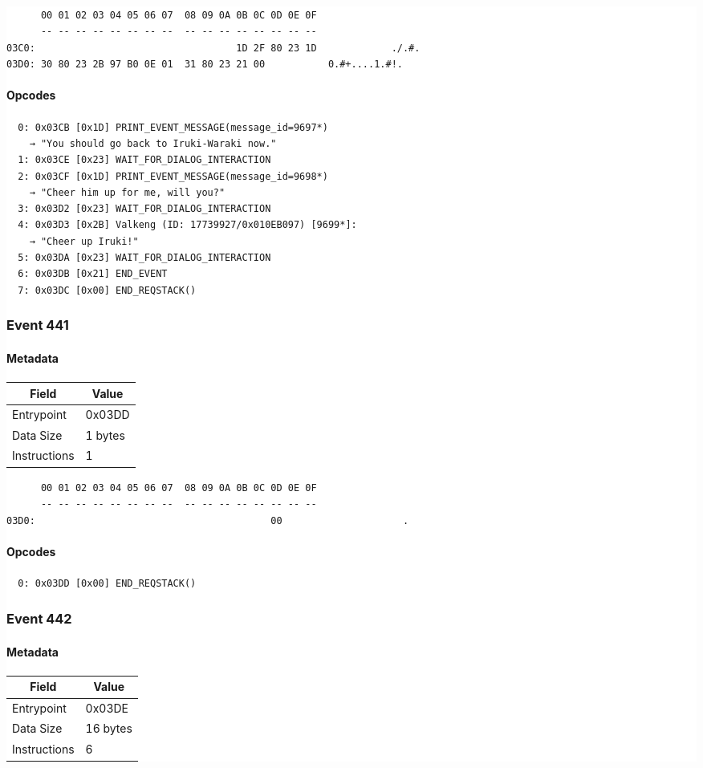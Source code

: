 ```
      00 01 02 03 04 05 06 07  08 09 0A 0B 0C 0D 0E 0F
      -- -- -- -- -- -- -- --  -- -- -- -- -- -- -- --
03C0:                                   1D 2F 80 23 1D             ./.#.
03D0: 30 80 23 2B 97 B0 0E 01  31 80 23 21 00           0.#+....1.#!.   
```

#### Opcodes

```
  0: 0x03CB [0x1D] PRINT_EVENT_MESSAGE(message_id=9697*)
    → "You should go back to Iruki-Waraki now."
  1: 0x03CE [0x23] WAIT_FOR_DIALOG_INTERACTION
  2: 0x03CF [0x1D] PRINT_EVENT_MESSAGE(message_id=9698*)
    → "Cheer him up for me, will you?"
  3: 0x03D2 [0x23] WAIT_FOR_DIALOG_INTERACTION
  4: 0x03D3 [0x2B] Valkeng (ID: 17739927/0x010EB097) [9699*]:
    → "Cheer up Iruki!"
  5: 0x03DA [0x23] WAIT_FOR_DIALOG_INTERACTION
  6: 0x03DB [0x21] END_EVENT
  7: 0x03DC [0x00] END_REQSTACK()
```

### Event 441

#### Metadata

| Field        | Value   |
|--------------|---------|
| Entrypoint   | 0x03DD  |
| Data Size    | 1 bytes |
| Instructions | 1       |

```
      00 01 02 03 04 05 06 07  08 09 0A 0B 0C 0D 0E 0F
      -- -- -- -- -- -- -- --  -- -- -- -- -- -- -- --
03D0:                                         00                     .  
```

#### Opcodes

```
  0: 0x03DD [0x00] END_REQSTACK()
```

### Event 442

#### Metadata

| Field        | Value    |
|--------------|----------|
| Entrypoint   | 0x03DE   |
| Data Size    | 16 bytes |
| Instructions | 6        |
